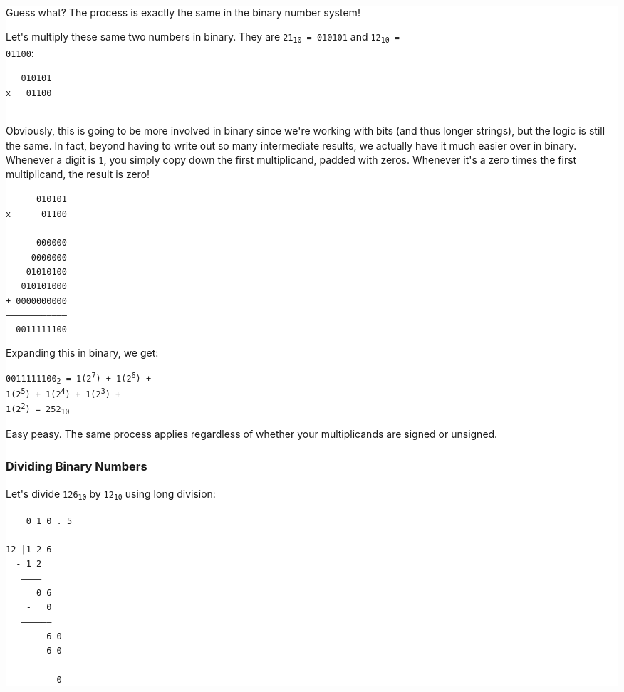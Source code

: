 Guess what? The process is exactly the same in the binary number system!

Let's multiply these same two numbers in binary. They are <code>21<sub>10</sub> = 010101</code> and <code>12<sub>10</sub> = 01100</code>:

```
   010101
x   01100
—————————
```

Obviously, this is going to be more involved in binary since we're working with bits (and thus longer strings), but the logic is still the same. In fact, beyond having to write out so many intermediate results, we actually have it much easier over in binary. Whenever a digit is <code>1</code>, you simply copy down the first multiplicand, padded with zeros. Whenever it's a zero times the first multiplicand, the result is zero!

```
      010101
x      01100
————————————
      000000
     0000000
    01010100
   010101000
+ 0000000000
————————————
  0011111100
```

Expanding this in binary, we get:

<code>0011111100<sub>2</sub> = 1(2<sup>7</sup>) + 1(2<sup>6</sup>) + 1(2<sup>5</sup>) + 1(2<sup>4</sup>) + 1(2<sup>3</sup>) + 1(2<sup>2</sup>) = 252<sub>10</sub></code>

Easy peasy. The same process applies regardless of whether your multiplicands are signed or unsigned.

### Dividing Binary Numbers

Let's divide <code>126<sub>10</sub></code> by <code>12<sub>10</sub></code> using long division:

```
    0 1 0 . 5
   _______
12 |1 2 6
  - 1 2
   ————
      0 6
    -   0
   ——————
        6 0
      - 6 0
      —————
          0
```
